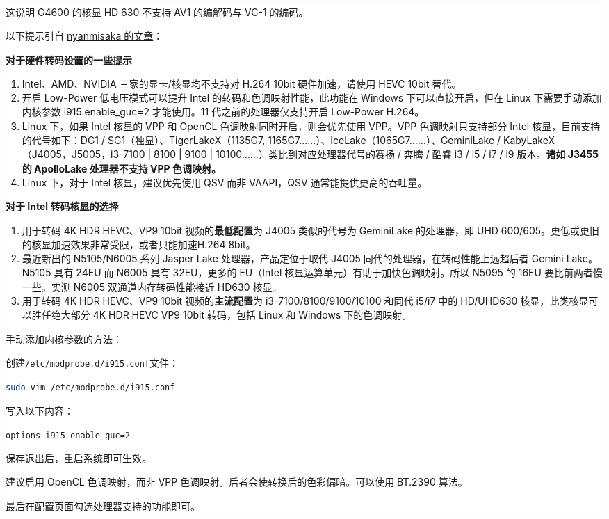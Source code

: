 这说明 G4600 的核显 HD 630 不支持 AV1 的编解码与 VC-1 的编码。

以下提示引自 [nyanmisaka 的文章](https://www.chiphell.com/thread-2375777-1-1.html "nyanmisaka 的文章")：

**对于硬件转码设置的一些提示**

1. Intel、AMD、NVIDIA 三家的显卡/核显均不支持对 H.264 10bit 硬件加速，请使用 HEVC 10bit 替代。
2. 开启 Low-Power 低电压模式可以提升 Intel 的转码和色调映射性能，此功能在 Windows 下可以直接开启，但在 Linux 下需要手动添加内核参数 i915.enable\_guc=2 才能使用。11 代之前的处理器仅支持开启 Low-Power H.264。
3. Linux 下，如果 Intel 核显的 VPP 和 OpenCL 色调映射同时开启，则会优先使用 VPP。VPP 色调映射只支持部分 Intel 核显，目前支持的代号如下：DG1 / SG1（独显）、TigerLakeX（1135G7, 1165G7......）、IceLake（1065G7......）、GeminiLake / KabyLakeX（J4005，J5005，i3-7100 | 8100 | 9100 | 10100......）类比到对应处理器代号的赛扬 / 奔腾 / 酷睿 i3 / i5 / i7 / i9 版本。**诸如 J3455 的 ApolloLake 处理器不支持 VPP 色调映射。**
4. Linux 下，对于 Intel 核显，建议优先使用 QSV 而非 VAAPI，QSV 通常能提供更高的吞吐量。

**对于 Intel 转码核显的选择**

1. 用于转码 4K HDR HEVC、VP9 10bit 视频的**最低配置**为 J4005 类似的代号为 GeminiLake 的处理器，即 UHD 600/605。更低或更旧的核显加速效果非常受限，或者只能加速H.264 8bit。
2. 最近新出的 N5105/N6005 系列 Jasper Lake 处理器，产品定位于取代 J4005 同代的处理器，在转码性能上远超后者 Gemini Lake。N5105 具有 24EU 而 N6005 具有 32EU，更多的 EU（Intel 核显运算单元）有助于加快色调映射。所以 N5095 的 16EU 要比前两者慢一些。实测 N6005 双通道内存转码性能接近 HD630 核显。
3. 用于转码 4K HDR HEVC、VP9 10bit 视频的**主流配置**为 i3-7100/8100/9100/10100 和同代 i5/i7 中的 HD/UHD630 核显，此类核显可以胜任绝大部分 4K HDR HEVC VP9 10bit 转码，包括 Linux 和 Windows 下的色调映射。

手动添加内核参数的方法：

创建`/etc/modprobe.d/i915.conf`文件：

```bash
sudo vim /etc/modprobe.d/i915.conf
```

写入以下内容：

```text
options i915 enable_guc=2
```

保存退出后，重启系统即可生效。

建议启用 OpenCL 色调映射，而非 VPP 色调映射。后者会使转换后的色彩偏暗。可以使用 BT.2390 算法。

最后在配置页面勾选处理器支持的功能即可。
